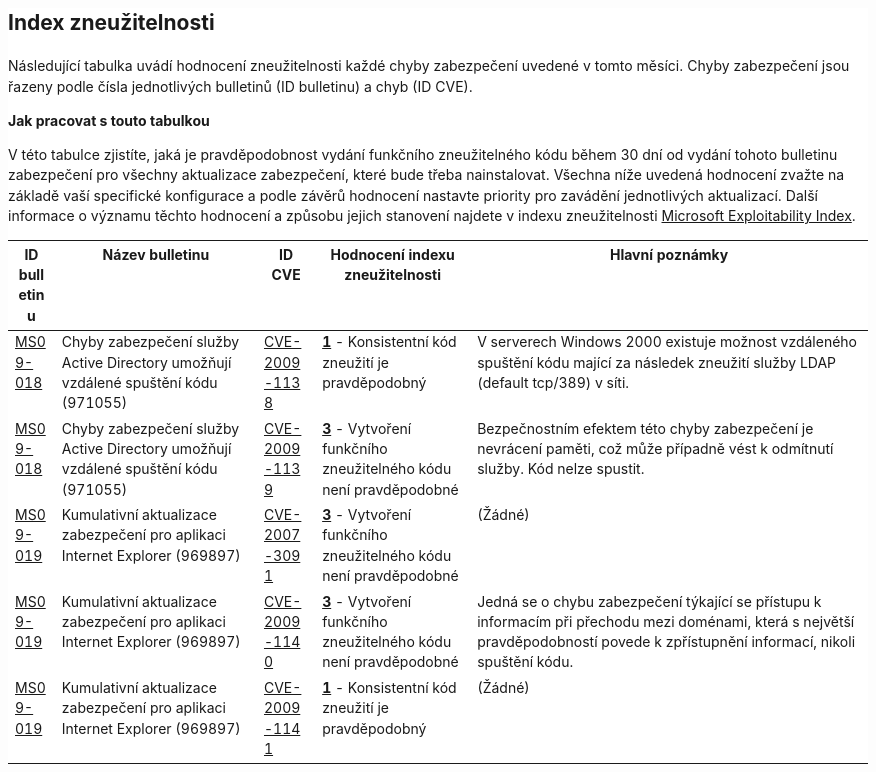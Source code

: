 Index zneužitelnosti  
--------------------
  
<span></span>
Následující tabulka uvádí hodnocení zneužitelnosti každé chyby zabezpečení uvedené v tomto měsíci. Chyby zabezpečení jsou řazeny podle čísla jednotlivých bulletinů (ID bulletinu) a chyb (ID CVE).
  
**Jak pracovat s touto tabulkou**
  
V této tabulce zjistíte, jaká je pravděpodobnost vydání funkčního zneužitelného kódu během 30 dní od vydání tohoto bulletinu zabezpečení pro všechny aktualizace zabezpečení, které bude třeba nainstalovat. Všechna níže uvedená hodnocení zvažte na základě vaší specifické konfigurace a podle závěrů hodnocení nastavte priority pro zavádění jednotlivých aktualizací. Další informace o významu těchto hodnocení a způsobu jejich stanovení najdete v indexu zneužitelnosti [Microsoft Exploitability Index](http://technet.microsoft.com/en-us/security/cc998259.aspx).
  
| ID bulletinu                                              | Název bulletinu                                                                                    | ID CVE                                                                           | Hodnocení indexu zneužitelnosti                                                                                                | Hlavní poznámky                                                                                                                                                                                                                                                                      |  
|-----------------------------------------------------------|----------------------------------------------------------------------------------------------------|----------------------------------------------------------------------------------|--------------------------------------------------------------------------------------------------------------------------------|--------------------------------------------------------------------------------------------------------------------------------------------------------------------------------------------------------------------------------------------------------------------------------------|  
| [MS09-018](http://go.microsoft.com/fwlink/?linkid=151361) | Chyby zabezpečení služby Active Directory umožňují vzdálené spuštění kódu (971055)                 | [CVE-2009-1138](http://www.cve.mitre.org/cgi-bin/cvename.cgi?name=cve-2009-1138) | [**1**](http://technet.microsoft.com/en-us/security/cc998259.aspx) - Konsistentní kód zneužití je pravděpodobný                | V serverech Windows 2000 existuje možnost vzdáleného spuštění kódu mající za následek zneužití služby LDAP (default tcp/389) v síti.                                                                                                                                                 |  
| [MS09-018](http://go.microsoft.com/fwlink/?linkid=151361) | Chyby zabezpečení služby Active Directory umožňují vzdálené spuštění kódu (971055)                 | [CVE-2009-1139](http://www.cve.mitre.org/cgi-bin/cvename.cgi?name=cve-2009-1139) | [**3**](http://technet.microsoft.com/en-us/security/cc998259.aspx) - Vytvoření funkčního zneužitelného kódu není pravděpodobné | Bezpečnostním efektem této chyby zabezpečení je nevrácení paměti, což může případně vést k odmítnutí služby. Kód nelze spustit.                                                                                                                                                      |  
| [MS09-019](http://go.microsoft.com/fwlink/?linkid=150860) | Kumulativní aktualizace zabezpečení pro aplikaci Internet Explorer (969897)                        | [CVE-2007-3091](http://www.cve.mitre.org/cgi-bin/cvename.cgi?name=cve-2007-3091) | [**3**](http://technet.microsoft.com/en-us/security/cc998259.aspx) - Vytvoření funkčního zneužitelného kódu není pravděpodobné | (Žádné)                                                                                                                                                                                                                                                                              |  
| [MS09-019](http://go.microsoft.com/fwlink/?linkid=150860) | Kumulativní aktualizace zabezpečení pro aplikaci Internet Explorer (969897)                        | [CVE-2009-1140](http://www.cve.mitre.org/cgi-bin/cvename.cgi?name=cve-2009-1140) | [**3**](http://technet.microsoft.com/en-us/security/cc998259.aspx) - Vytvoření funkčního zneužitelného kódu není pravděpodobné | Jedná se o chybu zabezpečení týkající se přístupu k informacím při přechodu mezi doménami, která s největší pravděpodobností povede k zpřístupnění informací, nikoli spuštění kódu.                                                                                                  |  
| [MS09-019](http://go.microsoft.com/fwlink/?linkid=150860) | Kumulativní aktualizace zabezpečení pro aplikaci Internet Explorer (969897)                        | [CVE-2009-1141](http://www.cve.mitre.org/cgi-bin/cvename.cgi?name=cve-2009-1141) | [**1**](http://technet.microsoft.com/en-us/security/cc998259.aspx) - Konsistentní kód zneužití je pravděpodobný                | (Žádné)                                                                                                                                                                                                                                                                              |  